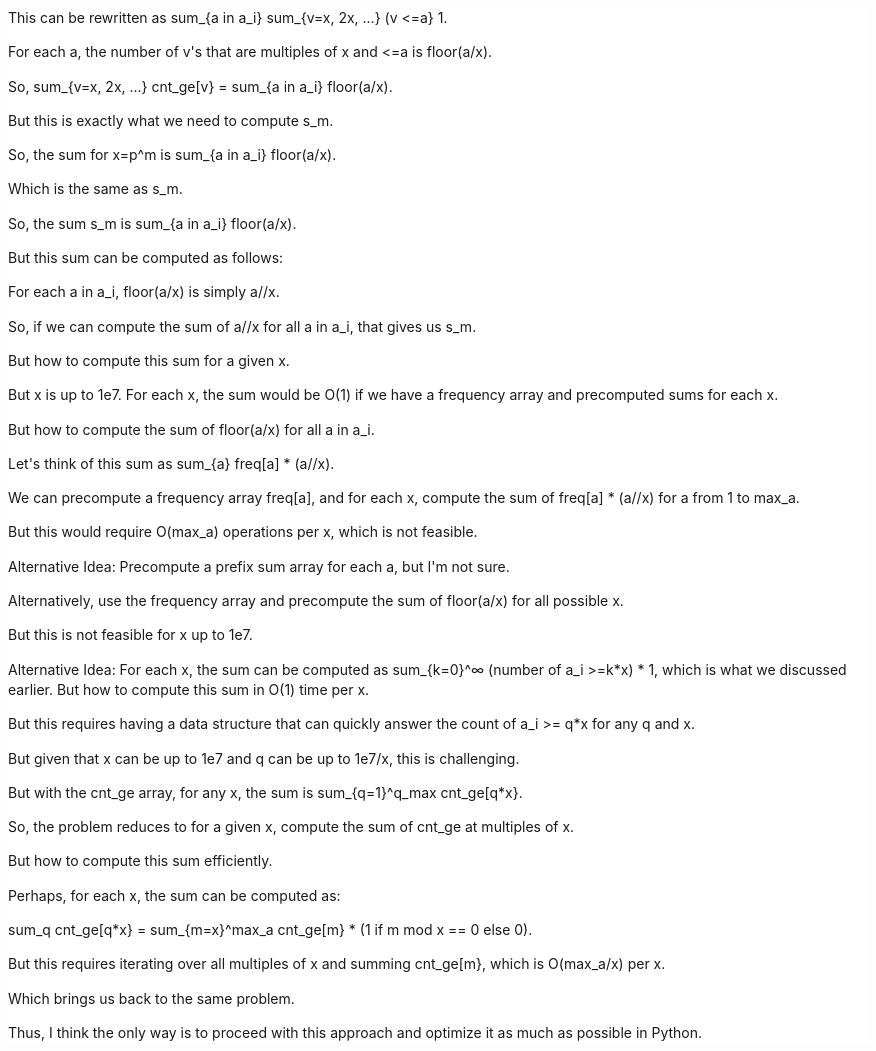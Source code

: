 This can be rewritten as sum_{a in a_i} sum_{v=x, 2x, ...} (v <=a} 1.

For each a, the number of v's that are multiples of x and <=a is floor(a/x).

So, sum_{v=x, 2x, ...} cnt_ge[v} = sum_{a in a_i} floor(a/x).

But this is exactly what we need to compute s_m.

So, the sum for x=p^m is sum_{a in a_i} floor(a/x).

Which is the same as s_m.

So, the sum s_m is sum_{a in a_i} floor(a/x).

But this sum can be computed as follows:

For each a in a_i, floor(a/x) is simply a//x.

So, if we can compute the sum of a//x for all a in a_i, that gives us s_m.

But how to compute this sum for a given x.

But x is up to 1e7. For each x, the sum would be O(1) if we have a frequency array and precomputed sums for each x.

But how to compute the sum of floor(a/x) for all a in a_i.

Let's think of this sum as sum_{a} freq[a] * (a//x).

We can precompute a frequency array freq[a], and for each x, compute the sum of freq[a] * (a//x) for a from 1 to max_a.

But this would require O(max_a) operations per x, which is not feasible.

Alternative Idea: Precompute a prefix sum array for each a, but I'm not sure.

Alternatively, use the frequency array and precompute the sum of floor(a/x) for all possible x.

But this is not feasible for x up to 1e7.

Alternative Idea: For each x, the sum can be computed as sum_{k=0}^∞ (number of a_i >=k*x) * 1, which is what we discussed earlier. But how to compute this sum in O(1) time per x.

But this requires having a data structure that can quickly answer the count of a_i >= q*x for any q and x.

But given that x can be up to 1e7 and q can be up to 1e7/x, this is challenging.

But with the cnt_ge array, for any x, the sum is sum_{q=1}^q_max cnt_ge[q*x}.

So, the problem reduces to for a given x, compute the sum of cnt_ge at multiples of x.

But how to compute this sum efficiently.

Perhaps, for each x, the sum can be computed as:

sum_q cnt_ge[q*x} = sum_{m=x}^max_a cnt_ge[m} * (1 if m mod x == 0 else 0).

But this requires iterating over all multiples of x and summing cnt_ge[m}, which is O(max_a/x) per x.

Which brings us back to the same problem.

Thus, I think the only way is to proceed with this approach and optimize it as much as possible in Python.
